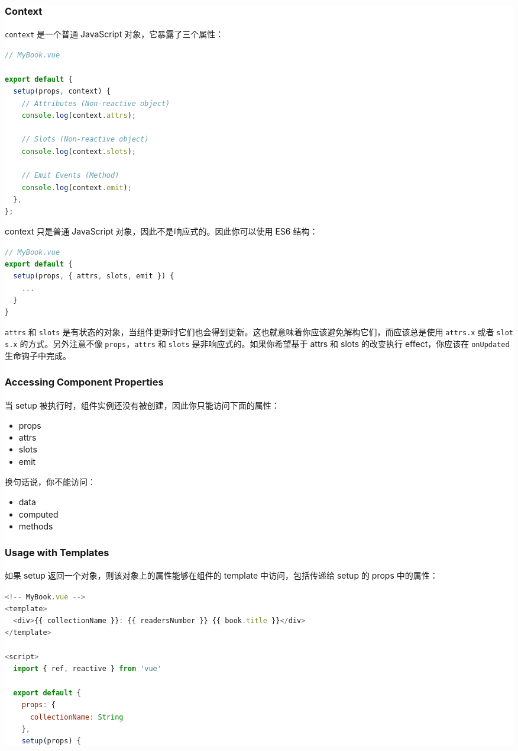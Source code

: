 ### Context

`context` 是一个普通 JavaScript 对象，它暴露了三个属性：

```js
// MyBook.vue

export default {
  setup(props, context) {
    // Attributes (Non-reactive object)
    console.log(context.attrs);

    // Slots (Non-reactive object)
    console.log(context.slots);

    // Emit Events (Method)
    console.log(context.emit);
  },
};
```

context 只是普通 JavaScript 对象，因此不是响应式的。因此你可以使用 ES6 结构：

```js
// MyBook.vue
export default {
  setup(props, { attrs, slots, emit }) {
    ...
  }
}
```

`attrs` 和 `slots` 是有状态的对象，当组件更新时它们也会得到更新。这也就意味着你应该避免解构它们，而应该总是使用 `attrs.x` 或者 `slots.x` 的方式。另外注意不像 `props`，`attrs` 和 `slots` 是非响应式的。如果你希望基于 attrs 和 slots 的改变执行 effect，你应该在 `onUpdated` 生命钩子中完成。

### Accessing Component Properties

当 setup 被执行时，组件实例还没有被创建，因此你只能访问下面的属性：

- props
- attrs
- slots
- emit

换句话说，你不能访问：

- data
- computed
- methods

### Usage with Templates

如果 setup 返回一个对象，则该对象上的属性能够在组件的 template 中访问，包括传递给 setup 的 props 中的属性：

```js
<!-- MyBook.vue -->
<template>
  <div>{{ collectionName }}: {{ readersNumber }} {{ book.title }}</div>
</template>

<script>
  import { ref, reactive } from 'vue'

  export default {
    props: {
      collectionName: String
    },
    setup(props) {
```